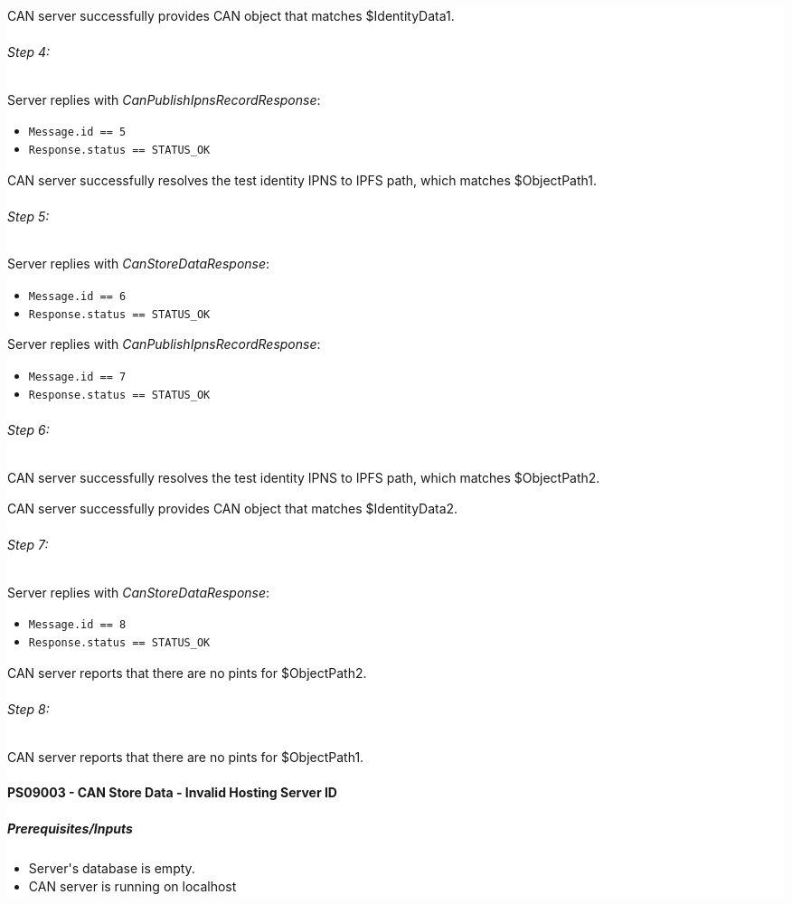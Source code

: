 CAN server successfully provides CAN object that matches $IdentityData1.


###### Step 4:

Server replies with *CanPublishIpnsRecordResponse*:
  
  * `Message.id == 5`
  * `Response.status == STATUS_OK`

CAN server successfully resolves the test identity IPNS to IPFS path, which matches $ObjectPath1.


###### Step 5:

Server replies with *CanStoreDataResponse*:
  
  * `Message.id == 6`
  * `Response.status == STATUS_OK`

Server replies with *CanPublishIpnsRecordResponse*:
  
  * `Message.id == 7`
  * `Response.status == STATUS_OK`


###### Step 6:

CAN server successfully resolves the test identity IPNS to IPFS path, which matches $ObjectPath2.

CAN server successfully provides CAN object that matches $IdentityData2.


###### Step 7:

Server replies with *CanStoreDataResponse*:
  
  * `Message.id == 8`
  * `Response.status == STATUS_OK`

CAN server reports that there are no pints for $ObjectPath2.


###### Step 8:

CAN server reports that there are no pints for $ObjectPath1.

















#### PS09003 - CAN Store Data - Invalid Hosting Server ID

##### Prerequisites/Inputs
  * Server's database is empty.
  * CAN server is running on localhost

